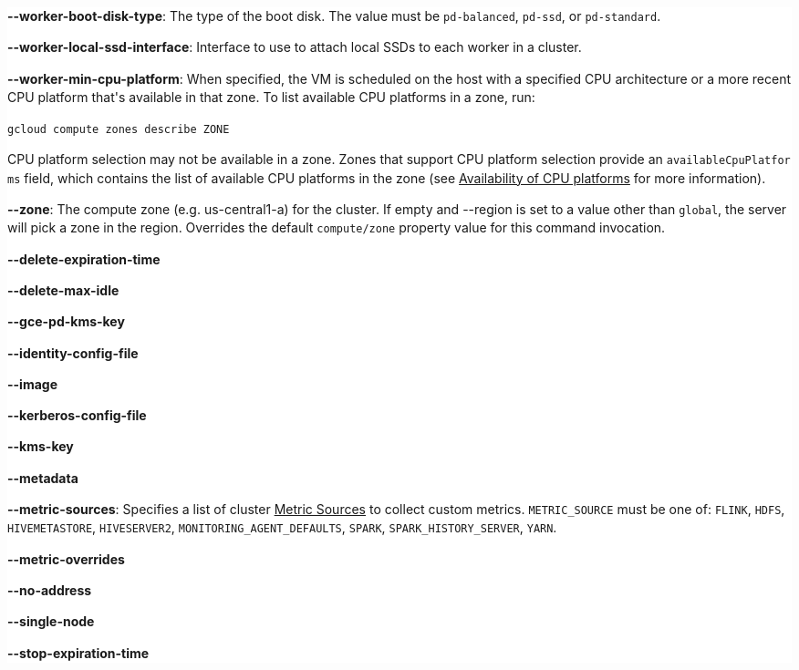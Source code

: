 **--worker-boot-disk-type**:
The type of the boot disk. The value must be `pd-balanced`,
`pd-ssd`, or `pd-standard`.

**--worker-local-ssd-interface**:
Interface to use to attach local SSDs to each worker in a cluster.

**--worker-min-cpu-platform**:
When specified, the VM is scheduled on the host with a specified CPU
architecture or a more recent CPU platform that's available in that zone. To
list available CPU platforms in a zone, run:

```
gcloud compute zones describe ZONE
```

CPU platform selection may not be available in a zone. Zones that support CPU
platform selection provide an `availableCpuPlatforms` field, which
contains the list of available CPU platforms in the zone (see [Availability
of CPU platforms](https://cloud.google.com/compute/docs/instances/specify-min-cpu-platform#availablezones) for more information).

**--zone**:
The compute zone (e.g. us-central1-a) for the cluster. If empty and --region is
set to a value other than `global`, the server will pick a zone in
the region. Overrides the default `compute/zone` property value for
this command invocation.

**--delete-expiration-time**

**--delete-max-idle**

**--gce-pd-kms-key**

**--identity-config-file**

**--image**

**--kerberos-config-file**

**--kms-key**

**--metadata**

**--metric-sources**:
Specifies a list of cluster [Metric
Sources](https://cloud.google.com/dataproc/docs/guides/monitoring#available_oss_metrics) to collect custom metrics. `METRIC_SOURCE`
must be one of: `FLINK`, `HDFS`,
`HIVEMETASTORE`, `HIVESERVER2`,
`MONITORING_AGENT_DEFAULTS`, `SPARK`,
`SPARK_HISTORY_SERVER`, `YARN`.

**--metric-overrides**

**--no-address**

**--single-node**

**--stop-expiration-time**
